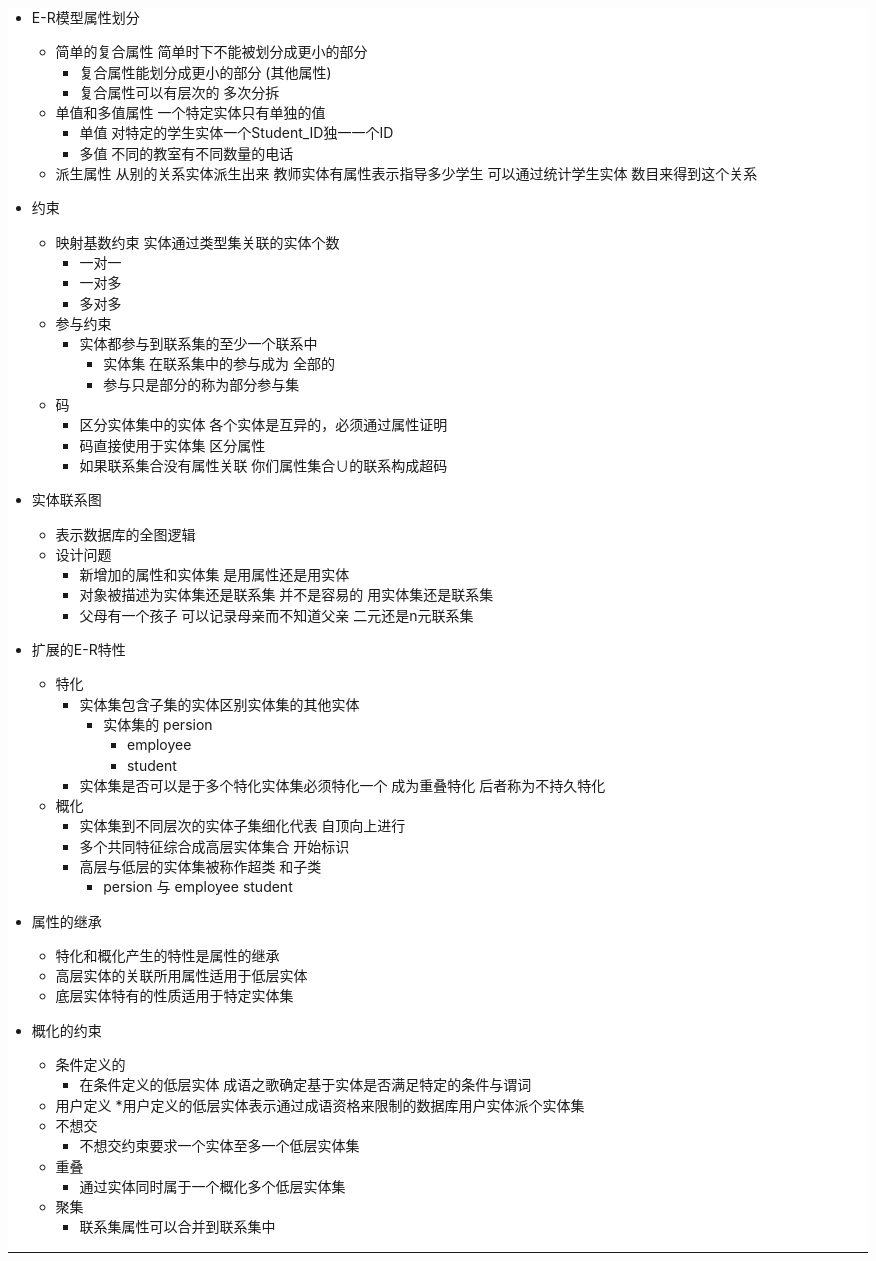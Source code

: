 
* E-R模型属性划分
	* 简单的复合属性 简单时下不能被划分成更小的部分
		* 复合属性能划分成更小的部分 (其他属性)
		* 复合属性可以有层次的 多次分拆
	* 单值和多值属性 一个特定实体只有单独的值
		* 单值 对特定的学生实体一个Student_ID独一一个ID
		* 多值 不同的教室有不同数量的电话
	* 派生属性 从别的关系实体派生出来 教师实体有属性表示指导多少学生
	可以通过统计学生实体 数目来得到这个关系

* 约束
	* 映射基数约束 实体通过类型集关联的实体个数
		* 一对一 
		* 一对多
		* 多对多
	* 参与约束
		* 实体都参与到联系集的至少一个联系中
			* 实体集 在联系集中的参与成为 全部的
			* 参与只是部分的称为部分参与集
	* 码
		* 区分实体集中的实体 各个实体是互异的，必须通过属性证明
		* 码直接使用于实体集 区分属性
		* 如果联系集合没有属性关联 你们属性集合∪的联系构成超码
* 实体联系图
	* 表示数据库的全图逻辑
	* 设计问题
		* 新增加的属性和实体集 是用属性还是用实体
		* 对象被描述为实体集还是联系集 并不是容易的
			用实体集还是联系集
		* 父母有一个孩子 可以记录母亲而不知道父亲 二元还是n元联系集

* 扩展的E-R特性
	* 特化
		* 实体集包含子集的实体区别实体集的其他实体
			* 实体集的 persion 
				* employee
				* student
		* 实体集是否可以是于多个特化实体集必须特化一个
		成为重叠特化 后者称为不持久特化
	* 概化
		* 实体集到不同层次的实体子集细化代表 自顶向上进行
		* 多个共同特征综合成高层实体集合 开始标识
		* 高层与低层的实体集被称作超类 和子类
			* persion 与 employee student
* 属性的继承
	* 特化和概化产生的特性是属性的继承
	* 高层实体的关联所用属性适用于低层实体
	* 底层实体特有的性质适用于特定实体集

* 概化的约束
	* 条件定义的 
		* 在条件定义的低层实体 成语之歌确定基于实体是否满足特定的条件与谓词
	* 用户定义 
		*用户定义的低层实体表示通过成语资格来限制的数据库用户实体派个实体集
	* 不想交 
		* 不想交约束要求一个实体至多一个低层实体集
	* 重叠 
		* 通过实体同时属于一个概化多个低层实体集
	* 聚集
		* 联系集属性可以合并到联系集中
---
